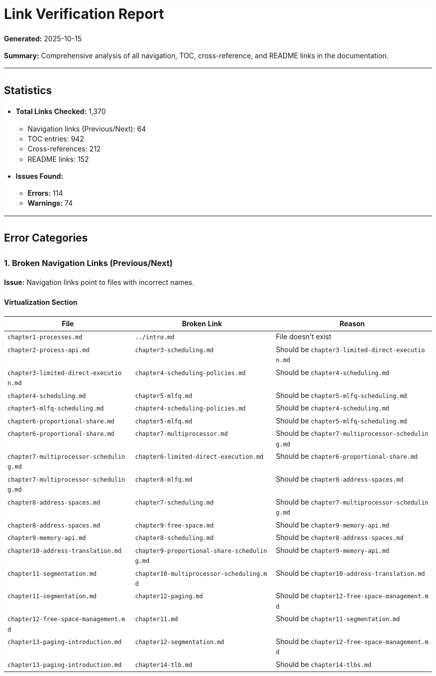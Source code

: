 # Link Verification Report

**Generated:** 2025-10-15

**Summary:** Comprehensive analysis of all navigation, TOC, cross-reference, and README links in the documentation.

---

## Statistics

- **Total Links Checked:** 1,370
  - Navigation links (Previous/Next): 64
  - TOC entries: 942
  - Cross-references: 212
  - README links: 152

- **Issues Found:**
  - **Errors:** 114
  - **Warnings:** 74

---

## Error Categories

### 1. Broken Navigation Links (Previous/Next)

**Issue:** Navigation links point to files with incorrect names.

#### Virtualization Section

| File | Broken Link | Reason |
|------|-------------|--------|
| `chapter1-processes.md` | `../intro.md` | File doesn't exist |
| `chapter2-process-api.md` | `chapter3-scheduling.md` | Should be `chapter3-limited-direct-execution.md` |
| `chapter3-limited-direct-execution.md` | `chapter4-scheduling-policies.md` | Should be `chapter4-scheduling.md` |
| `chapter4-scheduling.md` | `chapter5-mlfq.md` | Should be `chapter5-mlfq-scheduling.md` |
| `chapter5-mlfq-scheduling.md` | `chapter4-scheduling-policies.md` | Should be `chapter4-scheduling.md` |
| `chapter6-proportional-share.md` | `chapter5-mlfq.md` | Should be `chapter5-mlfq-scheduling.md` |
| `chapter6-proportional-share.md` | `chapter7-multiprocessor.md` | Should be `chapter7-multiprocessor-scheduling.md` |
| `chapter7-multiprocessor-scheduling.md` | `chapter6-limited-direct-execution.md` | Should be `chapter6-proportional-share.md` |
| `chapter7-multiprocessor-scheduling.md` | `chapter8-mlfq.md` | Should be `chapter8-address-spaces.md` |
| `chapter8-address-spaces.md` | `chapter7-scheduling.md` | Should be `chapter7-multiprocessor-scheduling.md` |
| `chapter8-address-spaces.md` | `chapter9-free-space.md` | Should be `chapter9-memory-api.md` |
| `chapter9-memory-api.md` | `chapter8-scheduling.md` | Should be `chapter8-address-spaces.md` |
| `chapter10-address-translation.md` | `chapter9-proportional-share-scheduling.md` | Should be `chapter9-memory-api.md` |
| `chapter11-segmentation.md` | `chapter10-multiprocessor-scheduling.md` | Should be `chapter10-address-translation.md` |
| `chapter11-segmentation.md` | `chapter12-paging.md` | Should be `chapter12-free-space-management.md` |
| `chapter12-free-space-management.md` | `chapter11.md` | Should be `chapter11-segmentation.md` |
| `chapter13-paging-introduction.md` | `chapter12-segmentation.md` | Should be `chapter12-free-space-management.md` |
| `chapter13-paging-introduction.md` | `chapter14-tlb.md` | Should be `chapter14-tlbs.md` |